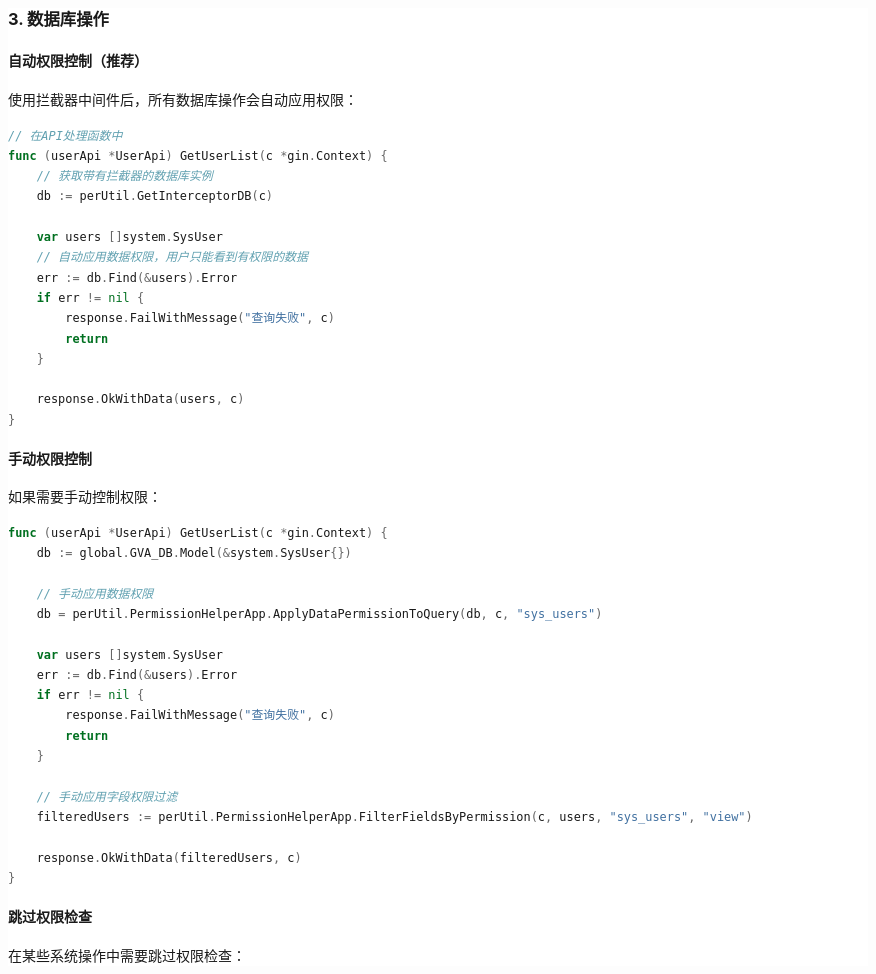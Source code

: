 ### 3. 数据库操作

#### 自动权限控制（推荐）

使用拦截器中间件后，所有数据库操作会自动应用权限：

```go
// 在API处理函数中
func (userApi *UserApi) GetUserList(c *gin.Context) {
    // 获取带有拦截器的数据库实例
    db := perUtil.GetInterceptorDB(c)
    
    var users []system.SysUser
    // 自动应用数据权限，用户只能看到有权限的数据
    err := db.Find(&users).Error
    if err != nil {
        response.FailWithMessage("查询失败", c)
        return
    }
    
    response.OkWithData(users, c)
}
```

#### 手动权限控制

如果需要手动控制权限：

```go
func (userApi *UserApi) GetUserList(c *gin.Context) {
    db := global.GVA_DB.Model(&system.SysUser{})
    
    // 手动应用数据权限
    db = perUtil.PermissionHelperApp.ApplyDataPermissionToQuery(db, c, "sys_users")
    
    var users []system.SysUser
    err := db.Find(&users).Error
    if err != nil {
        response.FailWithMessage("查询失败", c)
        return
    }
    
    // 手动应用字段权限过滤
    filteredUsers := perUtil.PermissionHelperApp.FilterFieldsByPermission(c, users, "sys_users", "view")
    
    response.OkWithData(filteredUsers, c)
}
```

#### 跳过权限检查

在某些系统操作中需要跳过权限检查：
